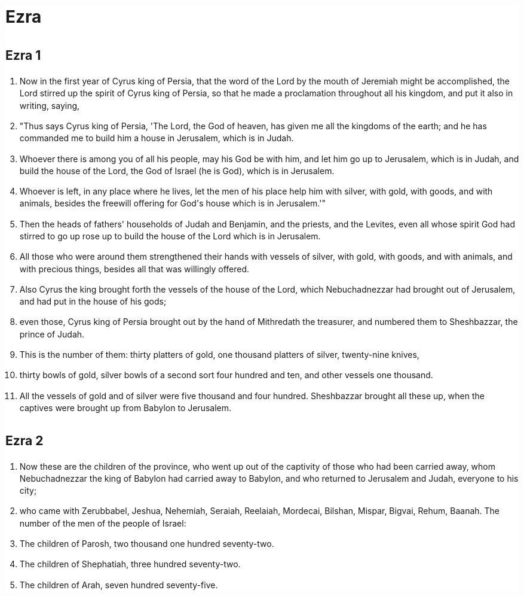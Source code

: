 # Ezra

## Ezra 1

1. Now in the first year of Cyrus king of Persia, that the word of the Lord by the mouth of Jeremiah might be accomplished, the Lord stirred up the spirit of Cyrus king of Persia, so that he made a proclamation throughout all his kingdom, and put it also in writing, saying,

2. "Thus says Cyrus king of Persia, 'The Lord, the God of heaven, has given me all the kingdoms of the earth; and he has commanded me to build him a house in Jerusalem, which is in Judah.

3. Whoever there is among you of all his people, may his God be with him, and let him go up to Jerusalem, which is in Judah, and build the house of the Lord, the God of Israel (he is God), which is in Jerusalem.

4. Whoever is left, in any place where he lives, let the men of his place help him with silver, with gold, with goods, and with animals, besides the freewill offering for God's house which is in Jerusalem.'"

5. Then the heads of fathers' households of Judah and Benjamin, and the priests, and the Levites, even all whose spirit God had stirred to go up rose up to build the house of the Lord which is in Jerusalem.

6. All those who were around them strengthened their hands with vessels of silver, with gold, with goods, and with animals, and with precious things, besides all that was willingly offered.

7. Also Cyrus the king brought forth the vessels of the house of the Lord, which Nebuchadnezzar had brought out of Jerusalem, and had put in the house of his gods;

8. even those, Cyrus king of Persia brought out by the hand of Mithredath the treasurer, and numbered them to Sheshbazzar, the prince of Judah.

9. This is the number of them: thirty platters of gold, one thousand platters of silver, twenty-nine knives,

10. thirty bowls of gold, silver bowls of a second sort four hundred and ten, and other vessels one thousand.

11. All the vessels of gold and of silver were five thousand and four hundred. Sheshbazzar brought all these up, when the captives were brought up from Babylon to Jerusalem.

## Ezra 2

1. Now these are the children of the province, who went up out of the captivity of those who had been carried away, whom Nebuchadnezzar the king of Babylon had carried away to Babylon, and who returned to Jerusalem and Judah, everyone to his city;

2. who came with Zerubbabel, Jeshua, Nehemiah, Seraiah, Reelaiah, Mordecai, Bilshan, Mispar, Bigvai, Rehum, Baanah. The number of the men of the people of Israel:

3. The children of Parosh, two thousand one hundred seventy-two.

4. The children of Shephatiah, three hundred seventy-two.

5. The children of Arah, seven hundred seventy-five.
